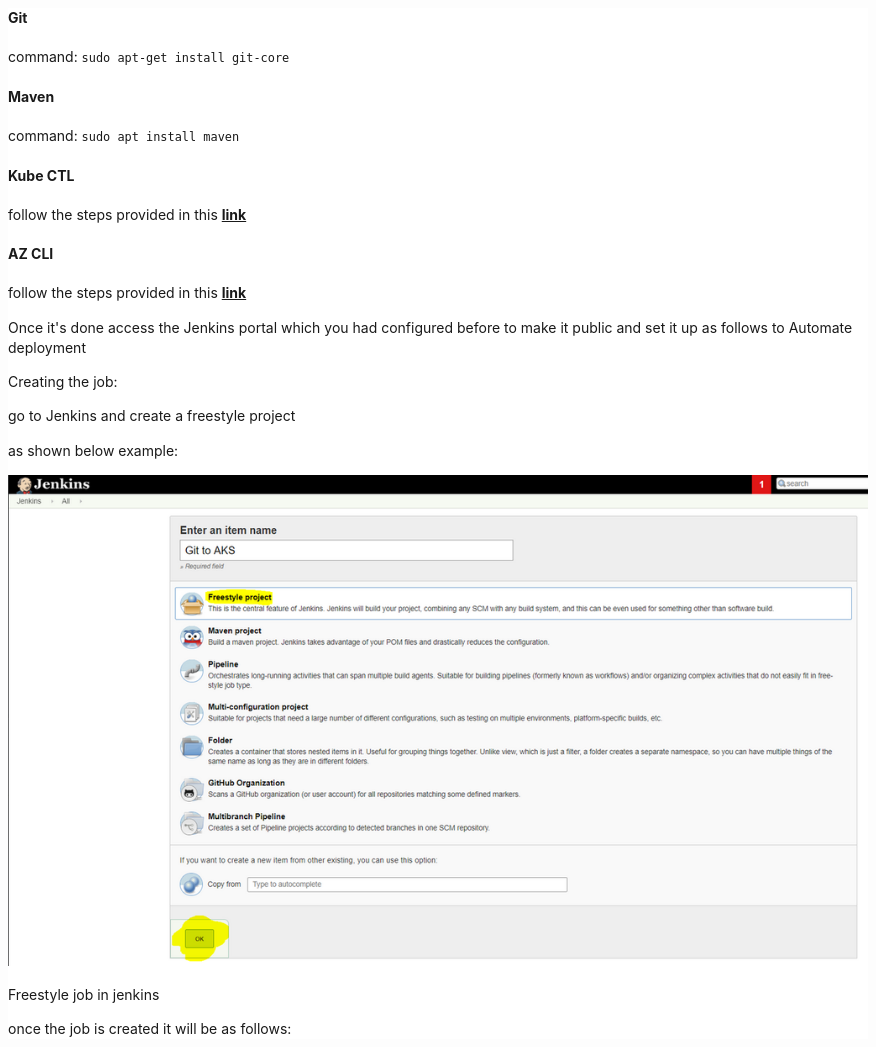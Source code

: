 #### Git
command:  ```sudo apt-get install git-core```

#### Maven
command:  ```sudo apt install maven```

#### Kube CTL
follow the steps provided in this [**link**](https://kubernetes.io/docs/tasks/tools/install-kubectl/#install-with-chocolatey-on-windows)

#### AZ CLI
follow the steps provided in this [**link**](https://docs.microsoft.com/en-us/cli/azure/install-azure-cli-windows?view=azure-cli-latest)

Once it's done access the Jenkins portal which you had configured before to make it public and set it up as follows to Automate deployment

Creating the job:

go to Jenkins and create a freestyle project

as shown below example:

![Freestyle job in jenkins](./images/jenkins-freejob.png "Freestyle job in jenkins")

Freestyle job in jenkins

once the job is created it will be as follows:
